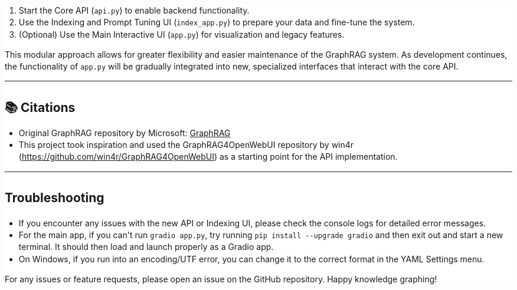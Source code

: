 1. Start the Core API (`api.py`) to enable backend functionality.
2. Use the Indexing and Prompt Tuning UI (`index_app.py`) to prepare your data and fine-tune the system.
3. (Optional) Use the Main Interactive UI (`app.py`) for visualization and legacy features.

This modular approach allows for greater flexibility and easier maintenance of the GraphRAG system. As development continues, the functionality of `app.py` will be gradually integrated into new, specialized interfaces that interact with the core API.

---

## 📚 Citations

- Original GraphRAG repository by Microsoft: [GraphRAG](https://github.com/microsoft/graphrag)
- This project took inspiration and used the GraphRAG4OpenWebUI repository by win4r (https://github.com/win4r/GraphRAG4OpenWebUI) as a starting point for the API implementation.

---

## Troubleshooting

- If you encounter any issues with the new API or Indexing UI, please check the console logs for detailed error messages.
- For the main app, if you can't run `gradio app.py`, try running `pip install --upgrade gradio` and then exit out and start a new terminal. It should then load and launch properly as a Gradio app.
- On Windows, if you run into an encoding/UTF error, you can change it to the correct format in the YAML Settings menu.

For any issues or feature requests, please open an issue on the GitHub repository. Happy knowledge graphing!
